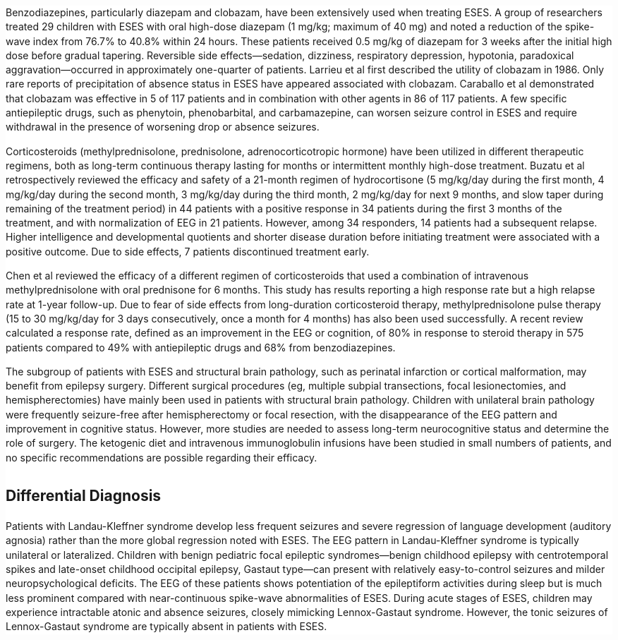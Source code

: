 Benzodiazepines, particularly diazepam and clobazam, have been extensively used when treating ESES. A group of researchers treated 29 children with ESES with oral high-dose diazepam (1 mg/kg; maximum of 40 mg) and noted a reduction of the spike-wave index from 76.7% to 40.8% within 24 hours. These patients received 0.5 mg/kg of diazepam for 3 weeks after the initial high dose before gradual tapering. Reversible side effects—sedation, dizziness, respiratory depression, hypotonia, paradoxical aggravation—occurred in approximately one-quarter of patients. Larrieu et al first described the utility of clobazam in 1986. Only rare reports of precipitation of absence status in ESES have appeared associated with clobazam. Caraballo et al demonstrated that clobazam was effective in 5 of 117 patients and in combination with other agents in 86 of 117 patients. A few specific antiepileptic drugs, such as phenytoin, phenobarbital, and carbamazepine, can worsen seizure control in ESES and require withdrawal in the presence of worsening drop or absence seizures.

Corticosteroids (methylprednisolone, prednisolone, adrenocorticotropic hormone) have been utilized in different therapeutic regimens, both as long-term continuous therapy lasting for months or intermittent monthly high-dose treatment. Buzatu et al retrospectively reviewed the efficacy and safety of a 21-month regimen of hydrocortisone (5 mg/kg/day during the first month, 4 mg/kg/day during the second month, 3 mg/kg/day during the third month, 2 mg/kg/day for next 9 months, and slow taper during remaining of the treatment period) in 44 patients with a positive response in 34 patients during the first 3 months of the treatment, and with normalization of EEG in 21 patients. However, among 34 responders, 14 patients had a subsequent relapse. Higher intelligence and developmental quotients and shorter disease duration before initiating treatment were associated with a positive outcome. Due to side effects, 7 patients discontinued treatment early.

Chen et al reviewed the efficacy of a different regimen of corticosteroids that used a combination of intravenous methylprednisolone with oral prednisone for 6 months. This study has results reporting a high response rate but a high relapse rate at 1-year follow-up. Due to fear of side effects from long-duration corticosteroid therapy, methylprednisolone pulse therapy (15 to 30 mg/kg/day for 3 days consecutively, once a month for 4 months) has also been used successfully. A recent review calculated a response rate, defined as an improvement in the EEG or cognition, of 80% in response to steroid therapy in 575 patients compared to 49% with antiepileptic drugs and 68% from benzodiazepines.

The subgroup of patients with ESES and structural brain pathology, such as perinatal infarction or cortical malformation, may benefit from epilepsy surgery. Different surgical procedures (eg, multiple subpial transections, focal lesionectomies, and hemispherectomies) have mainly been used in patients with structural brain pathology. Children with unilateral brain pathology were frequently seizure-free after hemispherectomy or focal resection, with the disappearance of the EEG pattern and improvement in cognitive status. However, more studies are needed to assess long-term neurocognitive status and determine the role of surgery. The ketogenic diet and intravenous immunoglobulin infusions have been studied in small numbers of patients, and no specific recommendations are possible regarding their efficacy.

## Differential Diagnosis

Patients with Landau-Kleffner syndrome develop less frequent seizures and severe regression of language development (auditory agnosia) rather than the more global regression noted with ESES. The EEG pattern in Landau-Kleffner syndrome is typically unilateral or lateralized. Children with benign pediatric focal epileptic syndromes—benign childhood epilepsy with centrotemporal spikes and late-onset childhood occipital epilepsy, Gastaut type—can present with relatively easy-to-control seizures and milder neuropsychological deficits. The EEG of these patients shows potentiation of the epileptiform activities during sleep but is much less prominent compared with near-continuous spike-wave abnormalities of ESES. During acute stages of ESES, children may experience intractable atonic and absence seizures, closely mimicking Lennox-Gastaut syndrome. However, the tonic seizures of Lennox-Gastaut syndrome are typically absent in patients with ESES.
